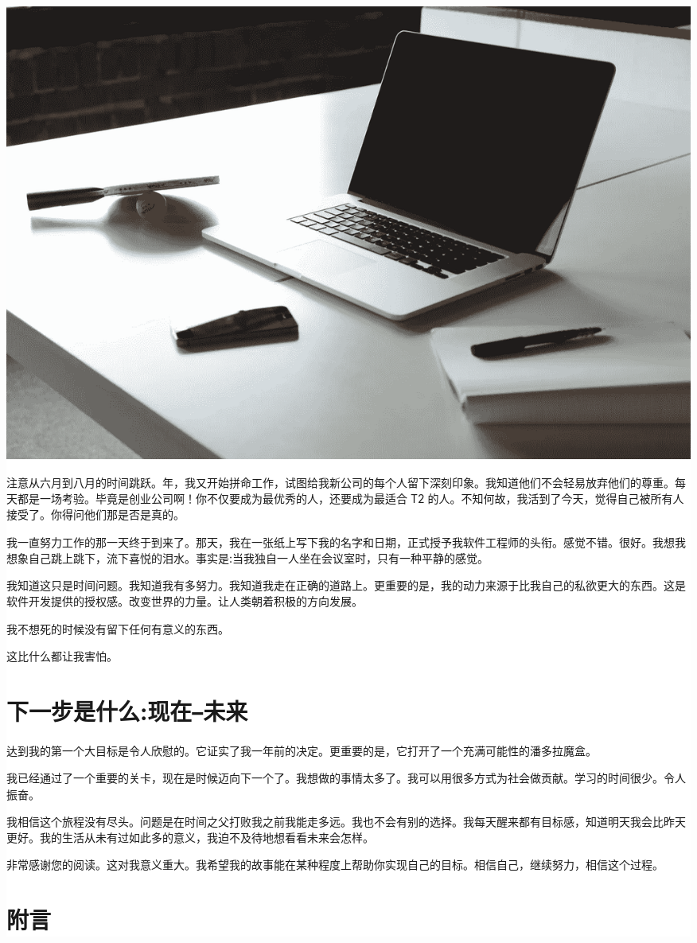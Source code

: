 ![](img/ca9ffe04051d9a5924ab9ac4adb1c642.png)

注意从六月到八月的时间跳跃。年，我又开始拼命工作，试图给我新公司的每个人留下深刻印象。我知道他们不会轻易放弃他们的尊重。每天都是一场考验。毕竟是创业公司啊！你不仅要成为最优秀的人，还要成为最适合 T2 的人。不知何故，我活到了今天，觉得自己被所有人接受了。你得问他们那是否是真的。

我一直努力工作的那一天终于到来了。那天，我在一张纸上写下我的名字和日期，正式授予我软件工程师的头衔。感觉不错。很好。我想我想象自己跳上跳下，流下喜悦的泪水。事实是:当我独自一人坐在会议室时，只有一种平静的感觉。

我知道这只是时间问题。我知道我有多努力。我知道我走在正确的道路上。更重要的是，我的动力来源于比我自己的私欲更大的东西。这是软件开发提供的授权感。改变世界的力量。让人类朝着积极的方向发展。

我不想死的时候没有留下任何有意义的东西。

这比什么都让我害怕。

# 下一步是什么:现在–未来

达到我的第一个大目标是令人欣慰的。它证实了我一年前的决定。更重要的是，它打开了一个充满可能性的潘多拉魔盒。

我已经通过了一个重要的关卡，现在是时候迈向下一个了。我想做的事情太多了。我可以用很多方式为社会做贡献。学习的时间很少。令人振奋。

我相信这个旅程没有尽头。问题是在时间之父打败我之前我能走多远。我也不会有别的选择。我每天醒来都有目标感，知道明天我会比昨天更好。我的生活从未有过如此多的意义，我迫不及待地想看看未来会怎样。

非常感谢您的阅读。这对我意义重大。我希望我的故事能在某种程度上帮助你实现自己的目标。相信自己，继续努力，相信这个过程。

# 附言
